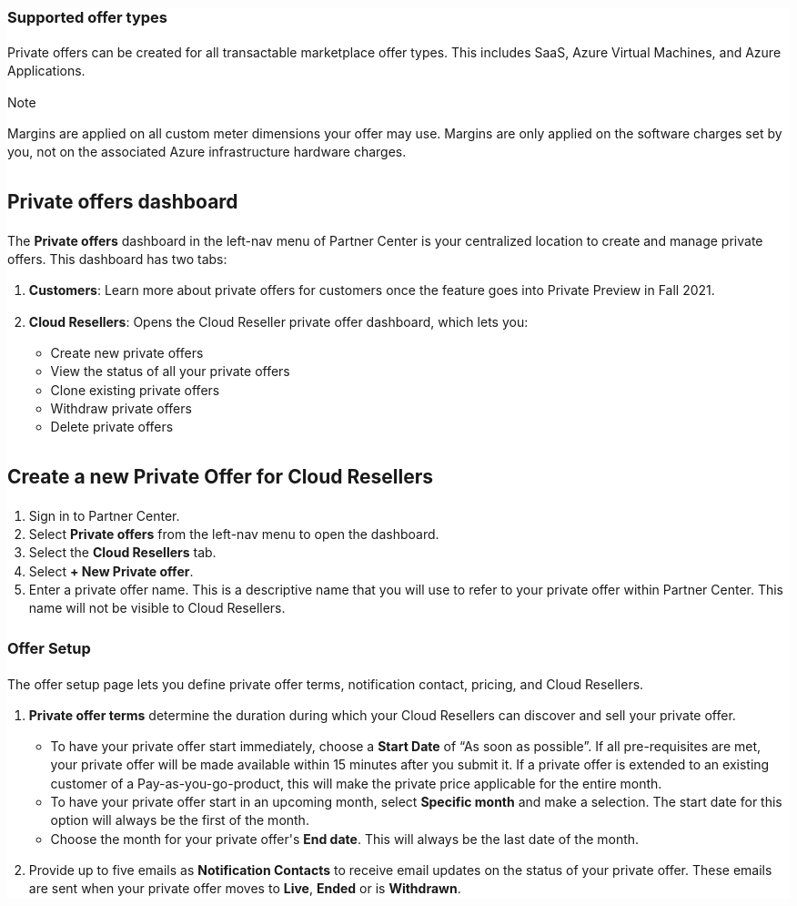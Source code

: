 ### Supported offer types

Private offers can be created for all transactable marketplace offer types. This includes SaaS, Azure Virtual Machines, and Azure Applications.

> [!NOTE]
> Margins are applied on all custom meter dimensions your offer may use. Margins are only applied on the software charges set by you, not on the associated Azure infrastructure hardware charges.

## Private offers dashboard

The **Private offers** dashboard in the left-nav menu of Partner Center is your centralized location to create and manage private offers. This dashboard has two tabs:

1. **Customers**: Learn more about private offers for customers once the feature goes into Private Preview in Fall 2021.
2. **Cloud Resellers**: Opens the Cloud Reseller private offer dashboard, which lets you:

    - Create new private offers
    - View the status of all your private offers
    - Clone existing private offers
    - Withdraw private offers
    - Delete private offers

## Create a new Private Offer for Cloud Resellers

1. Sign in to Partner Center.
2. Select **Private offers** from the left-nav menu to open the dashboard.
3. Select the **Cloud Resellers** tab.
4. Select **+ New Private offer**.
5. Enter a private offer name. This is a descriptive name that you will use to refer to your private offer within Partner Center. This name will not be visible to Cloud Resellers.  

### Offer Setup

The offer setup page lets you define private offer terms, notification contact, pricing, and Cloud Resellers.

1. **Private offer terms** determine the duration during which your Cloud Resellers can discover and sell your private offer.

    - To have your private offer start immediately, choose a **Start Date** of “As soon as possible”. If all pre-requisites are met, your private offer will be made available within 15 minutes after you submit it. If a private offer is extended to an existing customer of a Pay-as-you-go-product, this will make the private price applicable for the entire month.
    - To have your private offer start in an upcoming month, select **Specific month** and make a selection. The start date for this option will always be the first of the month.
    - Choose the month for your private offer's **End date**. This will always be the last date of the month.

2. Provide up to five emails as **Notification Contacts** to receive email updates on the status of your private offer. These emails are sent when your private offer moves to **Live**, **Ended** or is **Withdrawn**.
